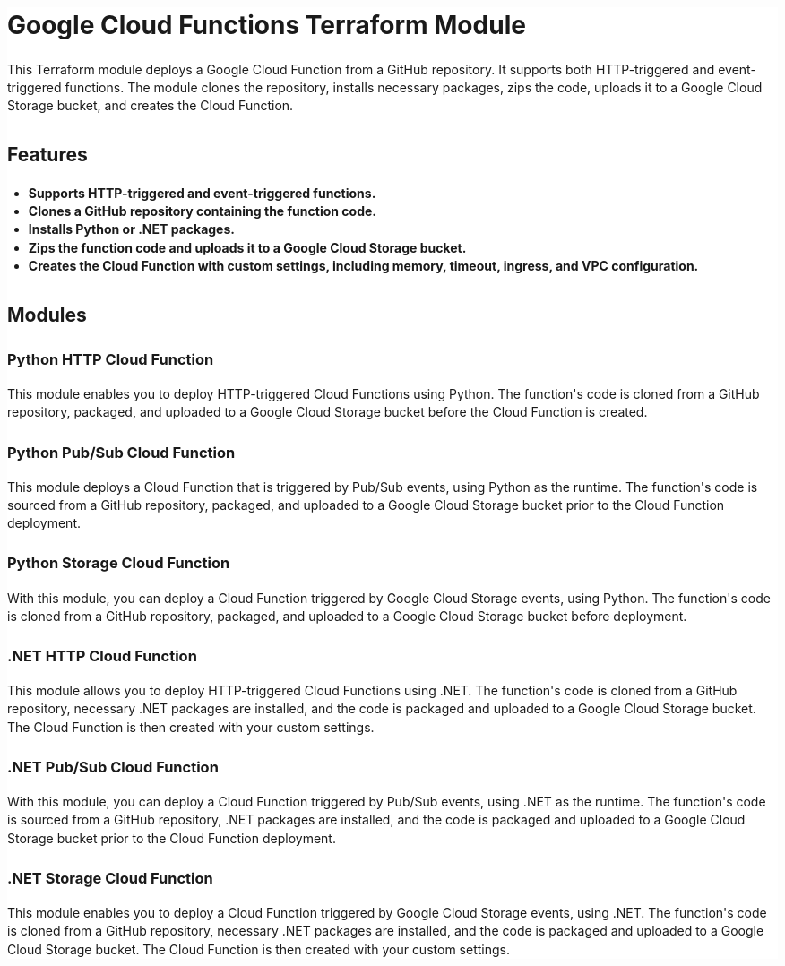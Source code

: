 # Google Cloud Functions Terraform Module
This Terraform module deploys a Google Cloud Function from a GitHub repository. It supports both HTTP-triggered and event-triggered functions. The module clones the repository, installs necessary packages, zips the code, uploads it to a Google Cloud Storage bucket, and creates the Cloud Function.

## Features
* **Supports HTTP-triggered and event-triggered functions.**
* **Clones a GitHub repository containing the function code.**
* **Installs Python or .NET packages.**
* **Zips the function code and uploads it to a Google Cloud Storage bucket.**
* **Creates the Cloud Function with custom settings, including memory, timeout, ingress, and VPC configuration.**

## Modules

### Python HTTP Cloud Function
This module enables you to deploy HTTP-triggered Cloud Functions using Python. The function's code is cloned from a GitHub repository, packaged, and uploaded to a Google Cloud Storage bucket before the Cloud Function is created.

### Python Pub/Sub Cloud Function
This module deploys a Cloud Function that is triggered by Pub/Sub events, using Python as the runtime. The function's code is sourced from a GitHub repository, packaged, and uploaded to a Google Cloud Storage bucket prior to the Cloud Function deployment.

### Python Storage Cloud Function
With this module, you can deploy a Cloud Function triggered by Google Cloud Storage events, using Python. The function's code is cloned from a GitHub repository, packaged, and uploaded to a Google Cloud Storage bucket before deployment.

### .NET HTTP Cloud Function
This module allows you to deploy HTTP-triggered Cloud Functions using .NET. The function's code is cloned from a GitHub repository, necessary .NET packages are installed, and the code is packaged and uploaded to a Google Cloud Storage bucket. The Cloud Function is then created with your custom settings.

### .NET Pub/Sub Cloud Function
With this module, you can deploy a Cloud Function triggered by Pub/Sub events, using .NET as the runtime. The function's code is sourced from a GitHub repository, .NET packages are installed, and the code is packaged and uploaded to a Google Cloud Storage bucket prior to the Cloud Function deployment.

### .NET Storage Cloud Function
This module enables you to deploy a Cloud Function triggered by Google Cloud Storage events, using .NET. The function's code is cloned from a GitHub repository, necessary .NET packages are installed, and the code is packaged and uploaded to a Google Cloud Storage bucket. The Cloud Function is then created with your custom settings.
